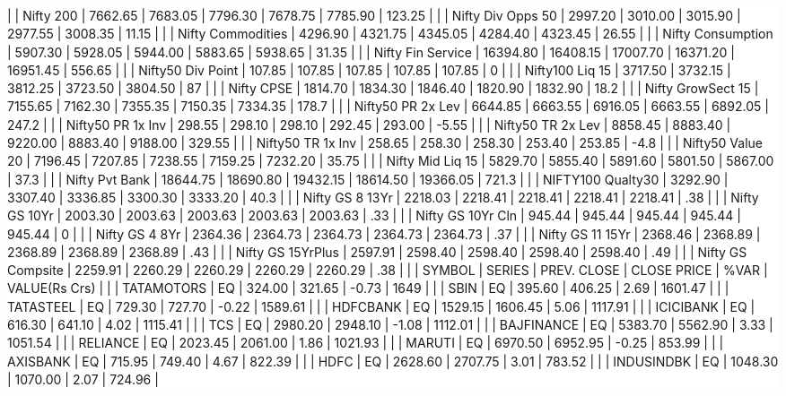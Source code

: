 |  | Nifty 200 | 7662.65 | 7683.05 | 7796.30 | 7678.75 | 7785.90 | 123.25 |
|  | Nifty Div Opps 50 | 2997.20 | 3010.00 | 3015.90 | 2977.55 | 3008.35 | 11.15 |
|  | Nifty Commodities | 4296.90 | 4321.75 | 4345.05 | 4284.40 | 4323.45 | 26.55 |
|  | Nifty Consumption | 5907.30 | 5928.05 | 5944.00 | 5883.65 | 5938.65 | 31.35 |
|  | Nifty Fin Service | 16394.80 | 16408.15 | 17007.70 | 16371.20 | 16951.45 | 556.65 |
|  | Nifty50 Div Point | 107.85 | 107.85 | 107.85 | 107.85 | 107.85 | 0 |
|  | Nifty100 Liq 15 | 3717.50 | 3732.15 | 3812.25 | 3723.50 | 3804.50 | 87 |
|  | Nifty CPSE | 1814.70 | 1834.30 | 1846.40 | 1820.90 | 1832.90 | 18.2 |
|  | Nifty GrowSect 15 | 7155.65 | 7162.30 | 7355.35 | 7150.35 | 7334.35 | 178.7 |
|  | Nifty50 PR 2x Lev | 6644.85 | 6663.55 | 6916.05 | 6663.55 | 6892.05 | 247.2 |
|  | Nifty50 PR 1x Inv | 298.55 | 298.10 | 298.10 | 292.45 | 293.00 | -5.55 |
|  | Nifty50 TR 2x Lev | 8858.45 | 8883.40 | 9220.00 | 8883.40 | 9188.00 | 329.55 |
|  | Nifty50 TR 1x Inv | 258.65 | 258.30 | 258.30 | 253.40 | 253.85 | -4.8 |
|  | Nifty50 Value 20 | 7196.45 | 7207.85 | 7238.55 | 7159.25 | 7232.20 | 35.75 |
|  | Nifty Mid Liq 15 | 5829.70 | 5855.40 | 5891.60 | 5801.50 | 5867.00 | 37.3 |
|  | Nifty Pvt Bank | 18644.75 | 18690.80 | 19432.15 | 18614.50 | 19366.05 | 721.3 |
|  | NIFTY100 Qualty30 | 3292.90 | 3307.40 | 3336.85 | 3300.30 | 3333.20 | 40.3 |
|  | Nifty GS 8 13Yr | 2218.03 | 2218.41 | 2218.41 | 2218.41 | 2218.41 | .38 |
|  | Nifty GS 10Yr | 2003.30 | 2003.63 | 2003.63 | 2003.63 | 2003.63 | .33 |
|  | Nifty GS 10Yr Cln | 945.44 | 945.44 | 945.44 | 945.44 | 945.44 | 0 |
|  | Nifty GS 4 8Yr | 2364.36 | 2364.73 | 2364.73 | 2364.73 | 2364.73 | .37 |
|  | Nifty GS 11 15Yr | 2368.46 | 2368.89 | 2368.89 | 2368.89 | 2368.89 | .43 |
|  | Nifty GS 15YrPlus | 2597.91 | 2598.40 | 2598.40 | 2598.40 | 2598.40 | .49 |
|  | Nifty GS Compsite | 2259.91 | 2260.29 | 2260.29 | 2260.29 | 2260.29 | .38 |
|  | SYMBOL | SERIES | PREV. CLOSE | CLOSE PRICE | %VAR | VALUE(Rs Crs) |
|  | TATAMOTORS | EQ | 324.00 | 321.65 | -0.73 | 1649 |
|  | SBIN | EQ | 395.60 | 406.25 | 2.69 | 1601.47 |
|  | TATASTEEL | EQ | 729.30 | 727.70 | -0.22 | 1589.61 |
|  | HDFCBANK | EQ | 1529.15 | 1606.45 | 5.06 | 1117.91 |
|  | ICICIBANK | EQ | 616.30 | 641.10 | 4.02 | 1115.41 |
|  | TCS | EQ | 2980.20 | 2948.10 | -1.08 | 1112.01 |
|  | BAJFINANCE | EQ | 5383.70 | 5562.90 | 3.33 | 1051.54 |
|  | RELIANCE | EQ | 2023.45 | 2061.00 | 1.86 | 1021.93 |
|  | MARUTI | EQ | 6970.50 | 6952.95 | -0.25 | 853.99 |
|  | AXISBANK | EQ | 715.95 | 749.40 | 4.67 | 822.39 |
|  | HDFC | EQ | 2628.60 | 2707.75 | 3.01 | 783.52 |
|  | INDUSINDBK | EQ | 1048.30 | 1070.00 | 2.07 | 724.96 |
